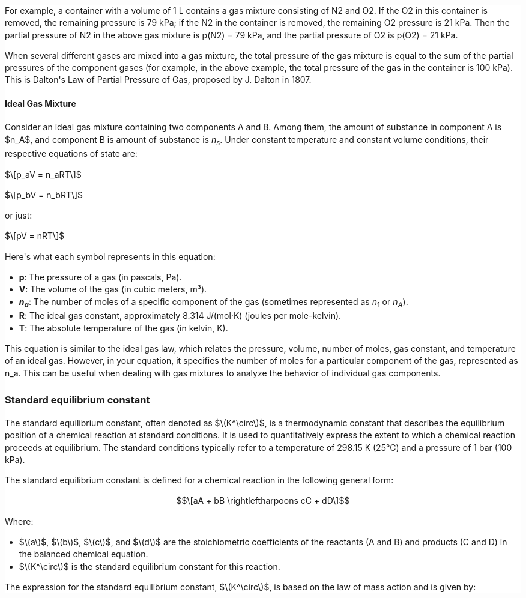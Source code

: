 For example, a container with a volume of 1 L contains a gas mixture consisting of N2 and O2. If the O2 in this container is removed, the remaining pressure is 79 kPa; if the N2 in the container is removed, the remaining O2 pressure is 21 kPa. Then the partial pressure of N2 in the above gas mixture is p(N2) = 79 kPa, and the partial pressure of O2 is p(O2) = 21 kPa.

When several different gases are mixed into a gas mixture, the total pressure of the gas mixture is equal to the sum of the partial pressures of the component gases (for example, in the above example, the total pressure of the gas in the container is 100 kPa). This is Dalton's Law of Partial Pressure of Gas, proposed by J. Dalton in 1807.

#### Ideal Gas Mixture

Consider an ideal gas mixture containing two components A and B. Among them, the amount of substance in component A is $n_A\$, and component B is amount of substance is $n_s$. Under constant temperature and constant volume conditions, their respective equations of state are:

$\[p_aV = n_aRT\]$

$\[p_bV = n_bRT\]$

or just:

$\[pV = nRT\]$



Here's what each symbol represents in this equation:

- **p**: The pressure of a gas (in pascals, Pa).
- **V**: The volume of the gas (in cubic meters, m³).
- **$n_a$**: The number of moles of a specific component of the gas (sometimes represented as $n_1$ or $n_A$).
- **R**: The ideal gas constant, approximately 8.314 J/(mol·K) (joules per mole-kelvin).
- **T**: The absolute temperature of the gas (in kelvin, K).

This equation is similar to the ideal gas law, which relates the pressure, volume, number of moles, gas constant, and temperature of an ideal gas. However, in your equation, it specifies the number of moles for a particular component of the gas, represented as n_a. This can be useful when dealing with gas mixtures to analyze the behavior of individual gas components.

### Standard equilibrium constant
The standard equilibrium constant, often denoted as $\(K^\circ\)$, is a thermodynamic constant that describes the equilibrium position of a chemical reaction at standard conditions. It is used to quantitatively express the extent to which a chemical reaction proceeds at equilibrium. The standard conditions typically refer to a temperature of 298.15 K (25°C) and a pressure of 1 bar (100 kPa).

The standard equilibrium constant is defined for a chemical reaction in the following general form:

$$\[aA + bB \rightleftharpoons cC + dD\]$$

Where:
- $\(a\)$, $\(b\)$, $\(c\)$, and $\(d\)$ are the stoichiometric coefficients of the reactants (A and B) and products (C and D) in the balanced chemical equation.
- $\(K^\circ\)$ is the standard equilibrium constant for this reaction.

The expression for the standard equilibrium constant, $\(K^\circ\)$, is based on the law of mass action and is given by:
